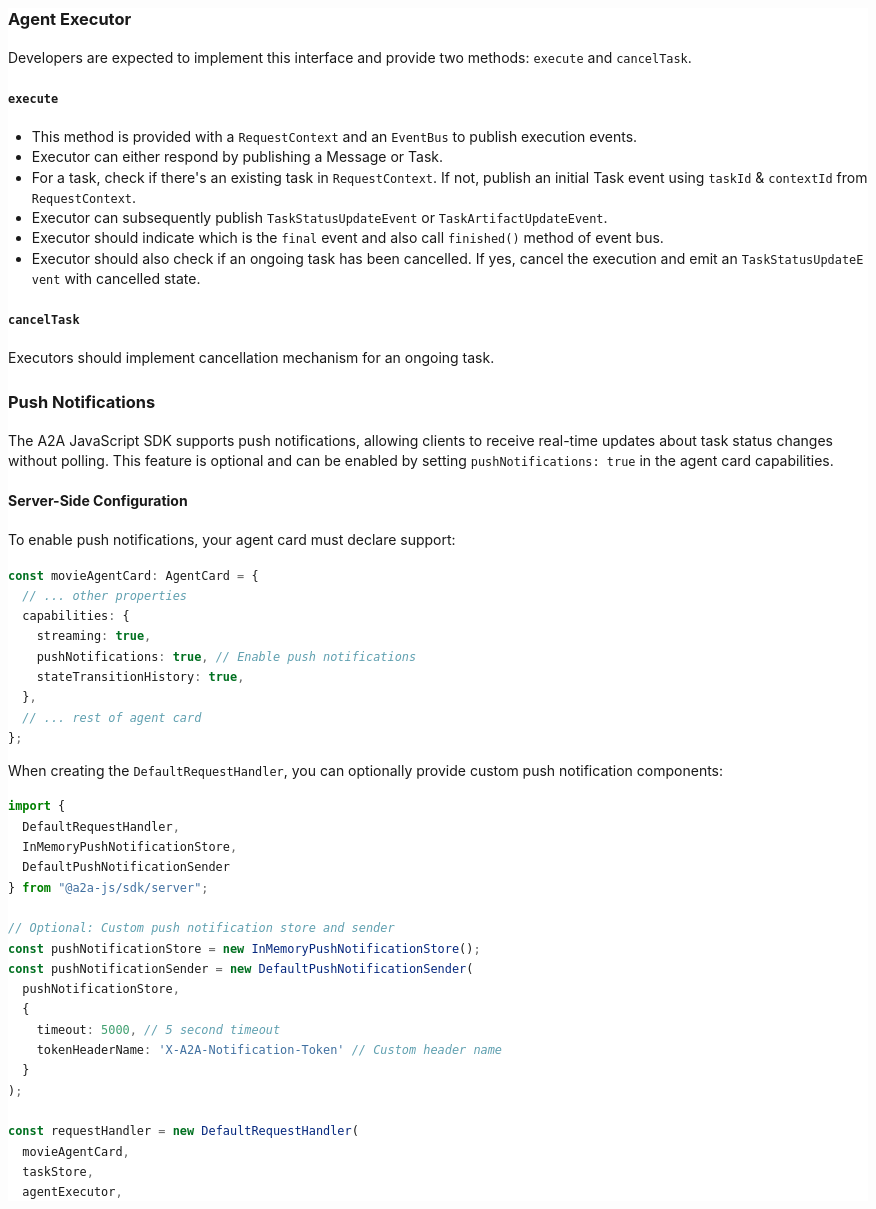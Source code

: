 ### Agent Executor

Developers are expected to implement this interface and provide two methods: `execute` and `cancelTask`.

#### `execute`

- This method is provided with a `RequestContext` and an `EventBus` to publish execution events.
- Executor can either respond by publishing a Message or Task.
- For a task, check if there's an existing task in `RequestContext`. If not, publish an initial Task event using `taskId` & `contextId` from `RequestContext`.
- Executor can subsequently publish `TaskStatusUpdateEvent` or `TaskArtifactUpdateEvent`.
- Executor should indicate which is the `final` event and also call `finished()` method of event bus.
- Executor should also check if an ongoing task has been cancelled. If yes, cancel the execution and emit an `TaskStatusUpdateEvent` with cancelled state.

#### `cancelTask`

Executors should implement cancellation mechanism for an ongoing task.

### Push Notifications

The A2A JavaScript SDK supports push notifications, allowing clients to receive real-time updates about task status changes without polling. This feature is optional and can be enabled by setting `pushNotifications: true` in the agent card capabilities.

#### Server-Side Configuration

To enable push notifications, your agent card must declare support:

```typescript
const movieAgentCard: AgentCard = {
  // ... other properties
  capabilities: {
    streaming: true,
    pushNotifications: true, // Enable push notifications
    stateTransitionHistory: true,
  },
  // ... rest of agent card
};
```

When creating the `DefaultRequestHandler`, you can optionally provide custom push notification components:

```typescript
import { 
  DefaultRequestHandler, 
  InMemoryPushNotificationStore,
  DefaultPushNotificationSender 
} from "@a2a-js/sdk/server";

// Optional: Custom push notification store and sender
const pushNotificationStore = new InMemoryPushNotificationStore();
const pushNotificationSender = new DefaultPushNotificationSender(
  pushNotificationStore,
  {
    timeout: 5000, // 5 second timeout
    tokenHeaderName: 'X-A2A-Notification-Token' // Custom header name
  }
);

const requestHandler = new DefaultRequestHandler(
  movieAgentCard,
  taskStore,
  agentExecutor,
```